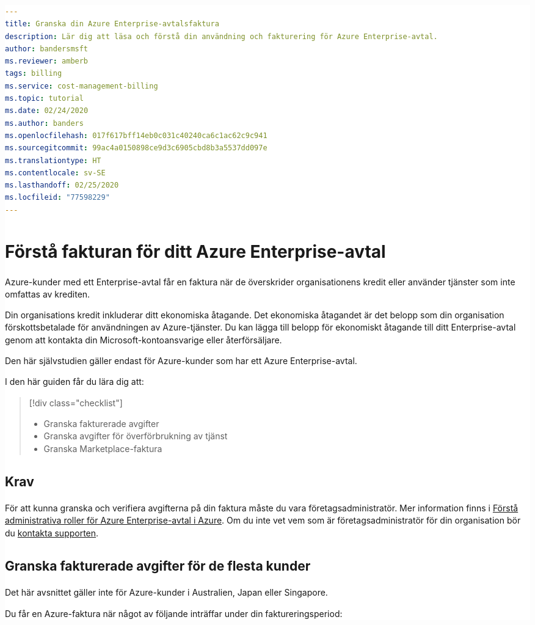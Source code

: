 ```yaml
---
title: Granska din Azure Enterprise-avtalsfaktura
description: Lär dig att läsa och förstå din användning och fakturering för Azure Enterprise-avtal.
author: bandersmsft
ms.reviewer: amberb
tags: billing
ms.service: cost-management-billing
ms.topic: tutorial
ms.date: 02/24/2020
ms.author: banders
ms.openlocfilehash: 017f617bff14eb0c031c40240ca6c1ac62c9c941
ms.sourcegitcommit: 99ac4a0150898ce9d3c6905cbd8b3a5537dd097e
ms.translationtype: HT
ms.contentlocale: sv-SE
ms.lasthandoff: 02/25/2020
ms.locfileid: "77598229"
---
```

# <a name="understand-your-azure-enterprise-agreement-bill"></a>Förstå fakturan för ditt Azure Enterprise-avtal

Azure-kunder med ett Enterprise-avtal får en faktura när de överskrider organisationens kredit eller använder tjänster som inte omfattas av krediten.

Din organisations kredit inkluderar ditt ekonomiska åtagande. Det ekonomiska åtagandet är det belopp som din organisation förskottsbetalade för användningen av Azure-tjänster. Du kan lägga till belopp för ekonomiskt åtagande till ditt Enterprise-avtal genom att kontakta din Microsoft-kontoansvarige eller återförsäljare.

Den här självstudien gäller endast för Azure-kunder som har ett Azure Enterprise-avtal.

I den här guiden får du lära dig att:

> [!div class="checklist"]
> * Granska fakturerade avgifter
> * Granska avgifter för överförbrukning av tjänst
> * Granska Marketplace-faktura

## <a name="prerequisites"></a>Krav

För att kunna granska och verifiera avgifterna på din faktura måste du vara företagsadministratör. Mer information finns i [Förstå administrativa roller för Azure Enterprise-avtal i Azure](../manage/understand-ea-roles.md). Om du inte vet vem som är företagsadministratör för din organisation bör du [kontakta supporten](https://portal.azure.com/?#blade/Microsoft_Azure_Support/HelpAndSupportBlade).

## <a name="review-invoiced-charges-for-most-customers"></a>Granska fakturerade avgifter för de flesta kunder

Det här avsnittet gäller inte för Azure-kunder i Australien, Japan eller Singapore.

Du får en Azure-faktura när något av följande inträffar under din faktureringsperiod:
